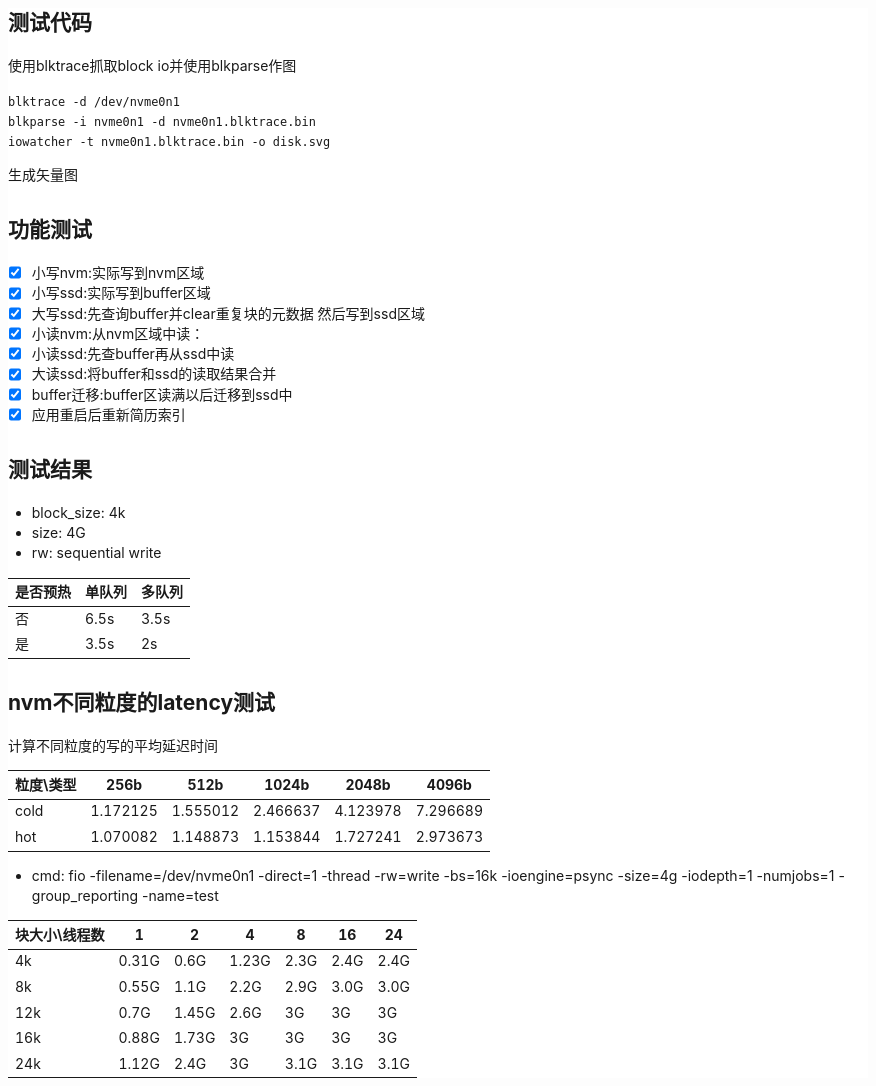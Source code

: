 ## 测试代码

使用blktrace抓取block io并使用blkparse作图

```shell
blktrace -d /dev/nvme0n1
blkparse -i nvme0n1 -d nvme0n1.blktrace.bin
iowatcher -t nvme0n1.blktrace.bin -o disk.svg
```

生成矢量图

## 功能测试

- [X] 小写nvm:实际写到nvm区域
- [X] 小写ssd:实际写到buffer区域
- [X] 大写ssd:先查询buffer并clear重复块的元数据 然后写到ssd区域
- [X] 小读nvm:从nvm区域中读：
- [X] 小读ssd:先查buffer再从ssd中读
- [X] 大读ssd:将buffer和ssd的读取结果合并
- [X] buffer迁移:buffer区读满以后迁移到ssd中
- [X] 应用重启后重新简历索引

## 测试结果

- block_size: 4k
- size: 4G
- rw: sequential write

| 是否预热 | 单队列 | 多队列 |
| -------- | ------ | ------ |
| 否       | 6.5s   | 3.5s   |
| 是       | 3.5s   | 2s     |

## nvm不同粒度的latency测试

计算不同粒度的写的平均延迟时间

| 粒度\类型 | 256b     | 512b     | 1024b    | 2048b    | 4096b    |
| --------- | -------- | -------- | -------- | -------- | -------- |
| cold      | 1.172125 | 1.555012 | 2.466637 | 4.123978 | 7.296689 |
| hot       | 1.070082 | 1.148873 | 1.153844 | 1.727241 | 2.973673 |

- cmd: fio -filename=/dev/nvme0n1 -direct=1 -thread -rw=write -bs=16k -ioengine=psync -size=4g -iodepth=1 -numjobs=1 -group_reporting -name=test

| 块大小\线程数 | 1     | 2     | 4     | 8    | 16   | 24   |
| ------------- | ----- | ----- | ----- | ---- | ---- | ---- |
| 4k            | 0.31G | 0.6G  | 1.23G | 2.3G | 2.4G | 2.4G |
| 8k            | 0.55G | 1.1G  | 2.2G  | 2.9G | 3.0G | 3.0G |
| 12k           | 0.7G  | 1.45G | 2.6G  | 3G   | 3G   | 3G   |
| 16k           | 0.88G | 1.73G | 3G    | 3G   | 3G   | 3G   |
| 24k           | 1.12G | 2.4G  | 3G    | 3.1G | 3.1G | 3.1G |
